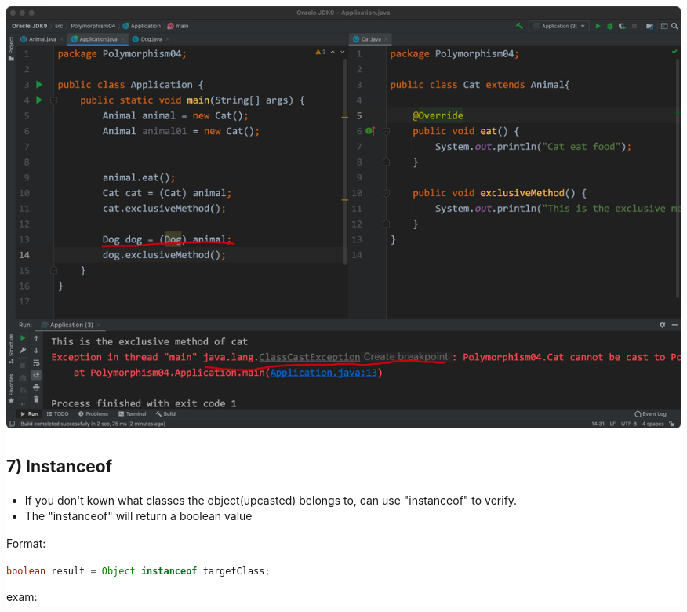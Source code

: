 ![Xnip2021-02-23_15-35-40](Java基础.assets/Xnip2021-02-23_15-35-40.jpg)









## 7) Instanceof



- If you don't kown what classes the object(upcasted) belongs to, can use "instanceof" to verify.
- The "instanceof" will return a boolean value





Format:

```java
boolean result = Object instanceof targetClass;
```







exam:
